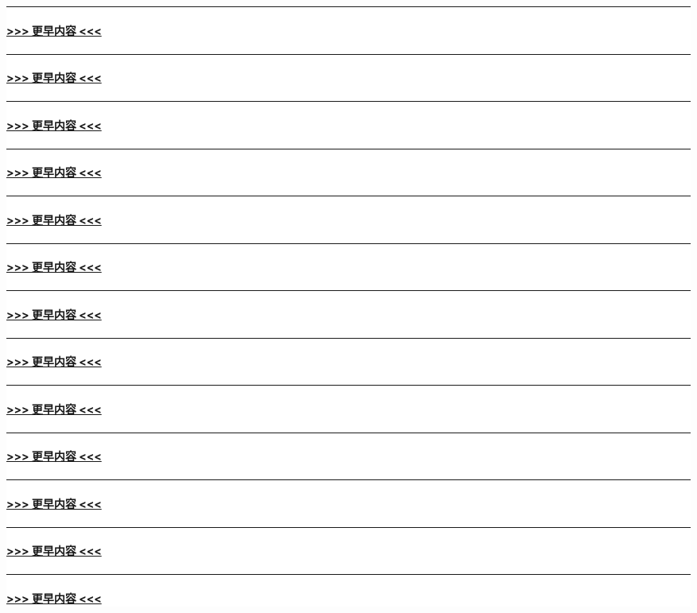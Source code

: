 ----
#### [ >>> 更早内容 <<< ](../indexes/link2.md-earlier.md?t=12130133)

----
#### [ >>> 更早内容 <<< ](../indexes/link2.md-earlier.md?t=12130144)

----
#### [ >>> 更早内容 <<< ](../indexes/link2.md-earlier.md?t=12130155)

----
#### [ >>> 更早内容 <<< ](../indexes/link2.md-earlier.md?t=12130201)

----
#### [ >>> 更早内容 <<< ](../indexes/link2.md-earlier.md?t=12130211)

----
#### [ >>> 更早内容 <<< ](../indexes/link2.md-earlier.md?t=12130222)

----
#### [ >>> 更早内容 <<< ](../indexes/link2.md-earlier.md?t=12130233)

----
#### [ >>> 更早内容 <<< ](../indexes/link2.md-earlier.md?t=12130244)

----
#### [ >>> 更早内容 <<< ](../indexes/link2.md-earlier.md?t=12130255)

----
#### [ >>> 更早内容 <<< ](../indexes/link2.md-earlier.md?t=12130301)

----
#### [ >>> 更早内容 <<< ](../indexes/link2.md-earlier.md?t=12130311)

----
#### [ >>> 更早内容 <<< ](../indexes/link2.md-earlier.md?t=12130322)

----
#### [ >>> 更早内容 <<< ](../indexes/link2.md-earlier.md?t=12130333)
